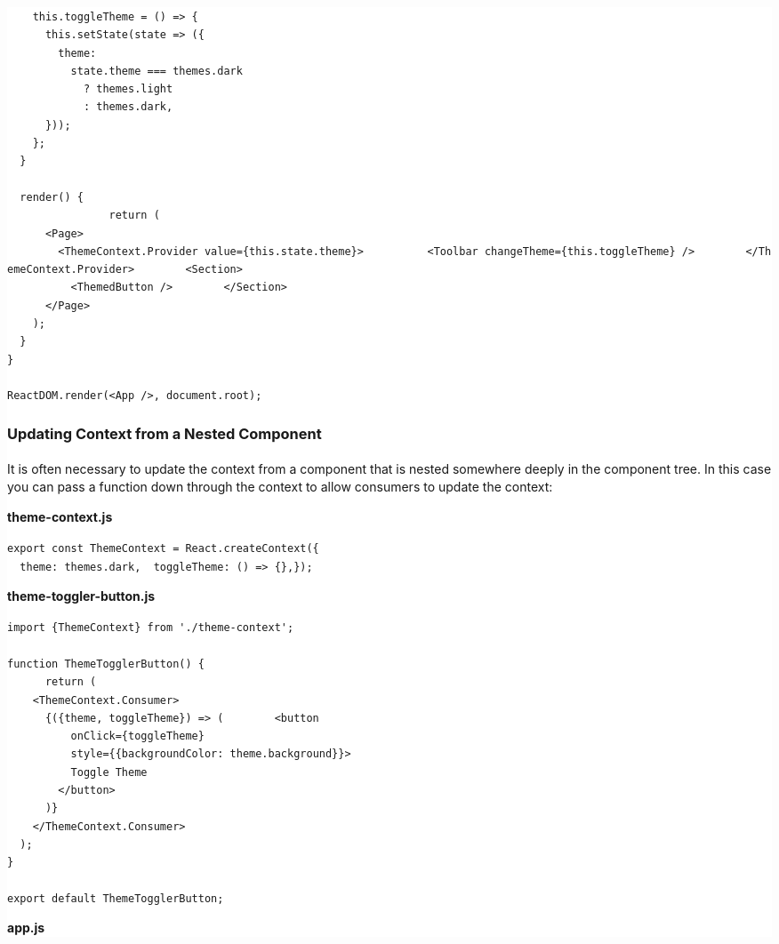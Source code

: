         this.toggleTheme = () => {
          this.setState(state => ({
            theme:
              state.theme === themes.dark
                ? themes.light
                : themes.dark,
          }));
        };
      }

      render() {
                    return (
          <Page>
            <ThemeContext.Provider value={this.state.theme}>          <Toolbar changeTheme={this.toggleTheme} />        </ThemeContext.Provider>        <Section>
              <ThemedButton />        </Section>
          </Page>
        );
      }
    }

    ReactDOM.render(<App />, document.root);

### [](#updating-context-from-a-nested-component)Updating Context from a Nested Component

It is often necessary to update the context from a component that is nested somewhere deeply in the component tree. In this case you can pass a function down through the context to allow consumers to update the context:

**theme-context.js**

    export const ThemeContext = React.createContext({
      theme: themes.dark,  toggleTheme: () => {},});

**theme-toggler-button.js**

    import {ThemeContext} from './theme-context';

    function ThemeTogglerButton() {
          return (
        <ThemeContext.Consumer>
          {({theme, toggleTheme}) => (        <button
              onClick={toggleTheme}
              style={{backgroundColor: theme.background}}>
              Toggle Theme
            </button>
          )}
        </ThemeContext.Consumer>
      );
    }

    export default ThemeTogglerButton;

**app.js**
